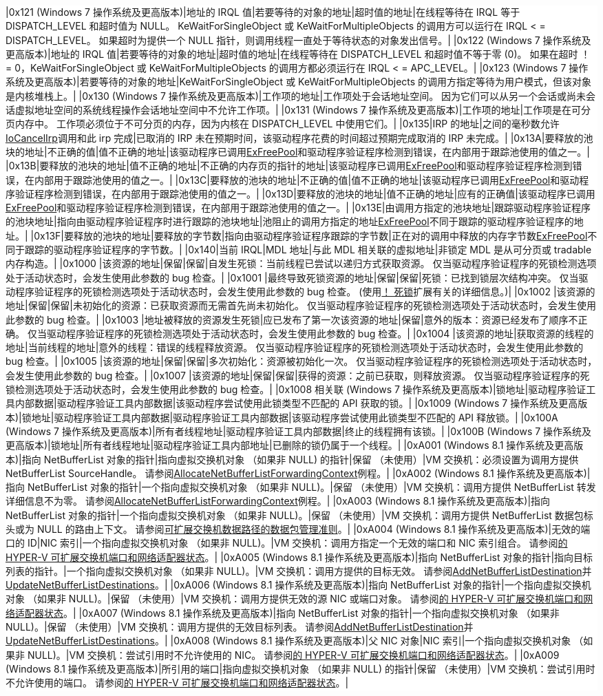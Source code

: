 |0x121 (Windows 7 操作系统及更高版本)|地址的 IRQL 值|若要等待的对象的地址|超时值的地址|在线程等待在 IRQL 等于 DISPATCH_LEVEL 和超时值为 NULL。 KeWaitForSingleObject 或 KeWaitForMultipleObjects 的调用方可以运行在 IRQL < = DISPATCH_LEVEL。 如果超时为提供一个 NULL 指针，则调用线程一直处于等待状态的对象发出信号。|
|0x122 (Windows 7 操作系统及更高版本)|地址的 IRQL 值|若要等待的对象的地址|超时值的地址|在线程等待在 DISPATCH_LEVEL 和超时值不等于零 (0)。 如果在超时 ！ = 0，KeWaitForSingleObject 或 KeWaitForMultipleObjects 的调用方都必须运行在 IRQL < = APC_LEVEL。|
|0x123 (Windows 7 操作系统及更高版本)|若要等待的对象的地址|KeWaitForSingleObject 或 KeWaitForMultipleObjects 的调用方指定等待为用户模式，但该对象是内核堆栈上。|
|0x130 (Windows 7 操作系统及更高版本)|工作项的地址|工作项处于会话地址空间。 因为它们可以从另一个会话或尚未会话虚拟地址空间的系统线程操作会话地址空间中不允许工作项。|
|0x131 (Windows 7 操作系统及更高版本)|工作项的地址|工作项是在可分页内存中。 工作项必须位于不可分页的内存，因为内核在 DISPATCH_LEVEL 中使用它们。|
|0x135|IRP 的地址|之间的毫秒数允许[IoCancelIrp](https://docs.microsoft.com/windows-hardware/drivers/ddi/content/wdm/nf-wdm-iocancelirp)调用和此 irp 完成|已取消的 IRP 未在预期时间，该驱动程序花费的时间超过预期完成取消的 IRP 未完成。|
|0x13A|要释放的池块的地址|不正确的值|值不正确的地址|该驱动程序已调用[ExFreePool](https://docs.microsoft.com/windows-hardware/drivers/ddi/content/ntddk/nf-ntddk-exfreepool)和驱动程序验证程序检测到错误，在内部用于跟踪池使用的值之一。|
|0x13B|要释放的池块的地址|值不正确的地址|不正确的内存页的指针的地址|该驱动程序已调用[ExFreePool](https://docs.microsoft.com/windows-hardware/drivers/ddi/content/ntddk/nf-ntddk-exfreepool)和驱动程序验证程序检测到错误，在内部用于跟踪池使用的值之一。|
|0x13C|要释放的池块的地址|不正确的值|值不正确的地址|该驱动程序已调用[ExFreePool](https://docs.microsoft.com/windows-hardware/drivers/ddi/content/ntddk/nf-ntddk-exfreepool)和驱动程序验证程序检测到错误，在内部用于跟踪池使用的值之一。|
|0x13D|要释放的池块的地址|值不正确的地址|应有的正确值|该驱动程序已调用[ExFreePool](https://docs.microsoft.com/windows-hardware/drivers/ddi/content/ntddk/nf-ntddk-exfreepool)和驱动程序验证程序检测到错误，在内部用于跟踪池使用的值之一。|
|0x13E|由调用方指定的池块地址|跟踪驱动程序验证程序的池块地址|指向由驱动程序验证程序时进行跟踪的池块地址|池阻止的调用方指定的地址[ExFreePool](https://docs.microsoft.com/windows-hardware/drivers/ddi/content/ntddk/nf-ntddk-exfreepool)不同于跟踪的驱动程序验证程序的地址。|
|0x13F|要释放的池块的地址|要释放的字节数|指向由驱动程序验证程序跟踪的字节数|正在对的调用中释放的内存字节数[ExFreePool](https://docs.microsoft.com/windows-hardware/drivers/ddi/content/ntddk/nf-ntddk-exfreepool)不同于跟踪的驱动程序验证程序的字节数。|
|0x140|当前 IRQL|MDL 地址|与此 MDL 相关联的虚拟地址|非锁定 MDL 是从可分页或 tradable 内存构造。|
|0x1000 |该资源的地址|保留|保留|自发生死锁：当前线程已尝试以递归方式获取资源。 仅当驱动程序验证程序的死锁检测选项处于活动状态时，会发生使用此参数的 bug 检查。|
|0x1001 |最终导致死锁资源的地址|保留|保留|死锁：已找到锁层次结构冲突。 仅当驱动程序验证程序的死锁检测选项处于活动状态时，会发生使用此参数的 bug 检查。 (使用[！ 死锁](-deadlock.md)扩展有关的详细信息。)|
|0x1002 |该资源的地址|保留|保留|未初始化的资源：已获取资源而无需首先尚未初始化。 仅当驱动程序验证程序的死锁检测选项处于活动状态时，会发生使用此参数的 bug 检查。|
|0x1003 |地址被释放的资源发生死锁|应已发布了第一次该资源的地址|保留|意外的版本：资源已经发布了顺序不正确。 仅当驱动程序验证程序的死锁检测选项处于活动状态时，会发生使用此参数的 bug 检查。|
|0x1004 |该资源的地址|获取资源的线程的地址|当前线程的地址|意外的线程：错误的线程释放资源。 仅当驱动程序验证程序的死锁检测选项处于活动状态时，会发生使用此参数的 bug 检查。|
|0x1005 |该资源的地址|保留|保留|多次初始化：资源被初始化一次。 仅当驱动程序验证程序的死锁检测选项处于活动状态时，会发生使用此参数的 bug 检查。|
|0x1007 |该资源的地址|保留|保留|获得的资源：之前已获取，则释放资源。 仅当驱动程序验证程序的死锁检测选项处于活动状态时，会发生使用此参数的 bug 检查。|
|0x1008 相关联 (Windows 7 操作系统及更高版本)|锁地址|驱动程序验证工具内部数据|驱动程序验证工具内部数据|该驱动程序尝试使用此锁类型不匹配的 API 获取的锁。|
|0x1009 (Windows 7 操作系统及更高版本)|锁地址|驱动程序验证工具内部数据|驱动程序验证工具内部数据|该驱动程序尝试使用此锁类型不匹配的 API 释放锁。|
|0x100A (Windows 7 操作系统及更高版本)|所有者线程地址|驱动程序验证工具内部数据|终止的线程拥有该锁。|
|0x100B (Windows 7 操作系统及更高版本)|锁地址|所有者线程地址|驱动程序验证工具内部地址|已删除的锁仍属于一个线程。|
|0xA001 (Windows 8.1 操作系统及更高版本)|指向 NetBufferList 对象的指针|指向虚拟交换机对象 （如果非 NULL) 的指针|保留 （未使用）|VM 交换机：必须设置为调用方提供 NetBufferList SourceHandle。 请参阅[AllocateNetBufferListForwardingContext](https://docs.microsoft.com/windows-hardware/drivers/ddi/content/ndis/nc-ndis-ndis_switch_allocate_net_buffer_list_forwarding_context)例程。|
|0xA002 (Windows 8.1 操作系统及更高版本)|指向 NetBufferList 对象的指针|一个指向虚拟交换机对象 （如果非 NULL)。|保留 （未使用）|VM 交换机：调用方提供 NetBufferList 转发详细信息不为零。 请参阅[AllocateNetBufferListForwardingContext](https://docs.microsoft.com/windows-hardware/drivers/ddi/content/ndis/nc-ndis-ndis_switch_allocate_net_buffer_list_forwarding_context)例程。|
|0xA003 (Windows 8.1 操作系统及更高版本)|指向 NetBufferList 对象的指针|一个指向虚拟交换机对象 （如果非 NULL)。|保留 （未使用）|VM 交换机：调用方提供 NetBufferList 数据包标头或为 NULL 的路由上下文。 请参阅[可扩展交换机数据路径的数据包管理准则](https://docs.microsoft.com/windows-hardware/drivers/network/packet-management-guidelines-for-the-extensible-switch-data-path)。|
|0xA004 (Windows 8.1 操作系统及更高版本)|无效的端口的 ID|NIC 索引|一个指向虚拟交换机对象 （如果非 NULL)。|VM 交换机：调用方指定一个无效的端口和 NIC 索引组合。 请参阅[的 HYPER-V 可扩展交换机端口和网络适配器状态](https://docs.microsoft.com/windows-hardware/drivers/network/hyper-v-extensible-switch-port-and-network-adapter-states)。|
|0xA005 (Windows 8.1 操作系统及更高版本)|指向 NetBufferList 对象的指针|指向目标列表的指针。|一个指向虚拟交换机对象 （如果非 NULL)。|VM 交换机：调用方提供的目标无效。 请参阅[AddNetBufferListDestination](https://docs.microsoft.com/windows-hardware/drivers/ddi/content/ndis/nc-ndis-ndis_switch_add_net_buffer_list_destination)并[UpdateNetBufferListDestinations](https://docs.microsoft.com/windows-hardware/drivers/ddi/content/ndis/nc-ndis-ndis_switch_update_net_buffer_list_destinations)。|
|0xA006 (Windows 8.1 操作系统及更高版本)|指向 NetBufferList 对象的指针|一个指向虚拟交换机对象 （如果非 NULL)。|保留 （未使用）|VM 交换机：调用方提供无效的源 NIC 或端口对象。 请参阅[的 HYPER-V 可扩展交换机端口和网络适配器状态](https://docs.microsoft.com/windows-hardware/drivers/network/hyper-v-extensible-switch-port-and-network-adapter-states)。|
|0xA007 (Windows 8.1 操作系统及更高版本)|指向 NetBufferList 对象的指针|一个指向虚拟交换机对象 （如果非 NULL)。|保留 （未使用）|VM 交换机：调用方提供的无效目标列表。 请参阅[AddNetBufferListDestination](https://docs.microsoft.com/windows-hardware/drivers/ddi/content/ndis/nc-ndis-ndis_switch_add_net_buffer_list_destination)并[UpdateNetBufferListDestinations](https://docs.microsoft.com/windows-hardware/drivers/ddi/content/ndis/nc-ndis-ndis_switch_update_net_buffer_list_destinations)。|
|0xA008 (Windows 8.1 操作系统及更高版本)|父 NIC 对象|NIC 索引|一个指向虚拟交换机对象 （如果非 NULL)。|VM 交换机：尝试引用时不允许使用的 NIC。 请参阅[的 HYPER-V 可扩展交换机端口和网络适配器状态](https://docs.microsoft.com/windows-hardware/drivers/network/hyper-v-extensible-switch-port-and-network-adapter-states)。|
|0xA009 (Windows 8.1 操作系统及更高版本)|所引用的端口|指向虚拟交换机对象 （如果非 NULL) 的指针|保留 （未使用）|VM 交换机：尝试引用时不允许使用的端口。 请参阅[的 HYPER-V 可扩展交换机端口和网络适配器状态](https://docs.microsoft.com/windows-hardware/drivers/network/hyper-v-extensible-switch-port-and-network-adapter-states)。|
